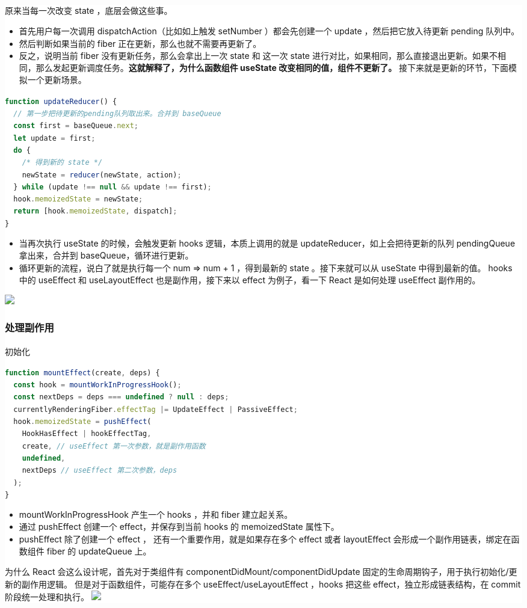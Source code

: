 原来当每一次改变 state ，底层会做这些事。

- 首先用户每一次调用 dispatchAction（比如如上触发 setNumber ）都会先创建一个 update ，然后把它放入待更新 pending 队列中。
- 然后判断如果当前的 fiber 正在更新，那么也就不需要再更新了。
- 反之，说明当前 fiber 没有更新任务，那么会拿出上一次 state 和 这一次 state 进行对比，如果相同，那么直接退出更新。如果不相同，那么发起更新调度任务。**这就解释了，为什么函数组件 useState 改变相同的值，组件不更新了。**
  接下来就是更新的环节，下面模拟一个更新场景。

```js
function updateReducer() {
  // 第一步把待更新的pending队列取出来。合并到 baseQueue
  const first = baseQueue.next;
  let update = first;
  do {
    /* 得到新的 state */
    newState = reducer(newState, action);
  } while (update !== null && update !== first);
  hook.memoizedState = newState;
  return [hook.memoizedState, dispatch];
}
```

- 当再次执行 useState 的时候，会触发更新 hooks 逻辑，本质上调用的就是 updateReducer，如上会把待更新的队列 pendingQueue 拿出来，合并到 baseQueue，循环进行更新。
- 循环更新的流程，说白了就是执行每一个 num => num + 1 ，得到最新的 state 。接下来就可以从 useState 中得到最新的值。
  hooks 中的 useEffect 和 useLayoutEffect 也是副作用，接下来以 effect 为例子，看一下 React 是如何处理 useEffect 副作用的。

![](<%5BReact%20%E8%BF%9B%E9%98%B6%E5%AE%9E%E8%B7%B5%E6%8C%87%E5%8D%97(%E4%BA%8C)%5D(httpsjuejin.cnbook6945998773818490884)/750ee5e50ff8494791f52bd095b305ca_tplv-k3u1fbpfcp-zoom-in-crop-mark_3024_0_0_0.webp>)

### 处理副作用

初始化

```js
function mountEffect(create, deps) {
  const hook = mountWorkInProgressHook();
  const nextDeps = deps === undefined ? null : deps;
  currentlyRenderingFiber.effectTag |= UpdateEffect | PassiveEffect;
  hook.memoizedState = pushEffect(
    HookHasEffect | hookEffectTag,
    create, // useEffect 第一次参数，就是副作用函数
    undefined,
    nextDeps // useEffect 第二次参数，deps
  );
}
```

- mountWorkInProgressHook 产生一个 hooks ，并和 fiber 建立起关系。
- 通过 pushEffect 创建一个 effect，并保存到当前 hooks 的 memoizedState 属性下。
- pushEffect 除了创建一个 effect ， 还有一个重要作用，就是如果存在多个 effect 或者 layoutEffect 会形成一个副作用链表，绑定在函数组件 fiber 的 updateQueue 上。

为什么 React 会这么设计呢，首先对于类组件有 componentDidMount/componentDidUpdate 固定的生命周期钩子，用于执行初始化/更新的副作用逻辑。
但是对于函数组件，可能存在多个 useEffect/useLayoutEffect ，hooks 把这些 effect，独立形成链表结构，在 commit 阶段统一处理和执行。
![](<%5BReact%20%E8%BF%9B%E9%98%B6%E5%AE%9E%E8%B7%B5%E6%8C%87%E5%8D%97(%E4%BA%8C)%5D(httpsjuejin.cnbook6945998773818490884)/21485f1321864045a73bca1b3afdc948_tplv-k3u1fbpfcp-zoom-in-crop-mark_3024_0_0_0.webp>)
